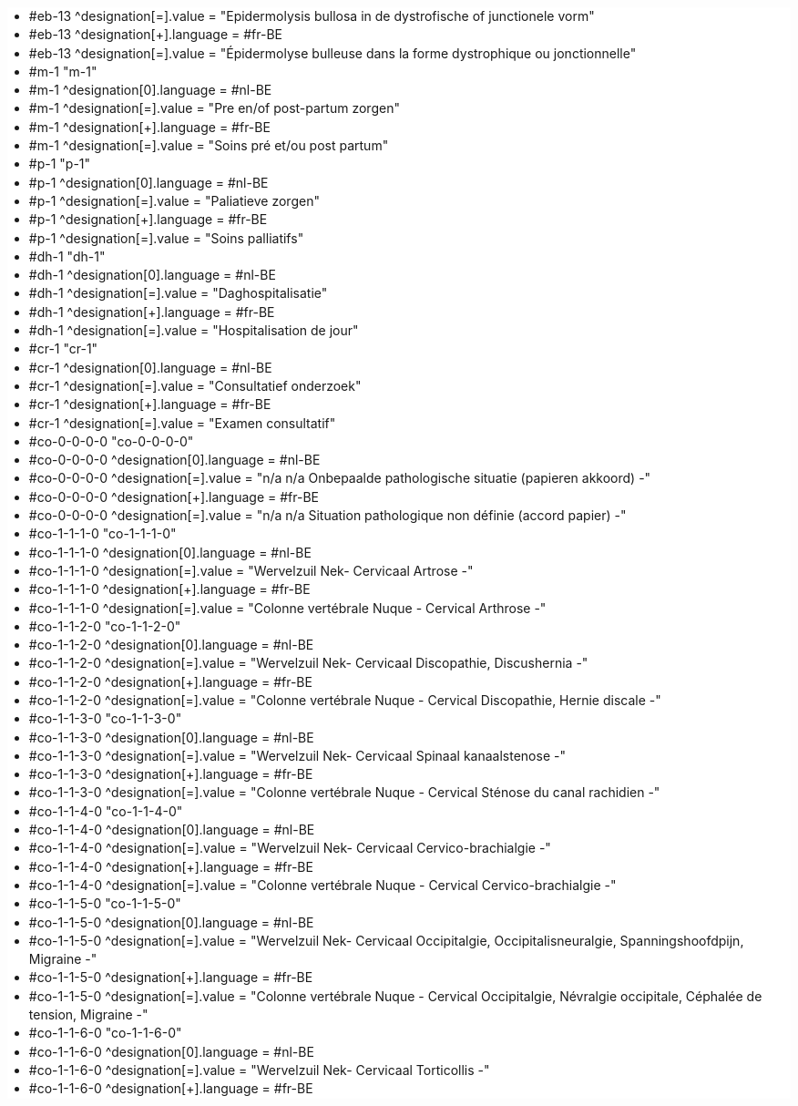 * #eb-13 ^designation[=].value = "Epidermolysis bullosa in de dystrofische of junctionele vorm"
* #eb-13 ^designation[+].language = #fr-BE
* #eb-13 ^designation[=].value = "Épidermolyse bulleuse dans la forme dystrophique ou jonctionnelle"
* #m-1 "m-1"
* #m-1 ^designation[0].language = #nl-BE
* #m-1 ^designation[=].value = "Pre en/of post-partum zorgen"
* #m-1 ^designation[+].language = #fr-BE
* #m-1 ^designation[=].value = "Soins pré et/ou post partum"
* #p-1 "p-1"
* #p-1 ^designation[0].language = #nl-BE
* #p-1 ^designation[=].value = "Paliatieve zorgen"
* #p-1 ^designation[+].language = #fr-BE
* #p-1 ^designation[=].value = "Soins palliatifs"
* #dh-1 "dh-1"
* #dh-1 ^designation[0].language = #nl-BE
* #dh-1 ^designation[=].value = "Daghospitalisatie"
* #dh-1 ^designation[+].language = #fr-BE
* #dh-1 ^designation[=].value = "Hospitalisation de jour"
* #cr-1 "cr-1"
* #cr-1 ^designation[0].language = #nl-BE
* #cr-1 ^designation[=].value = "Consultatief onderzoek"
* #cr-1 ^designation[+].language = #fr-BE
* #cr-1 ^designation[=].value = "Examen consultatif"
* #co-0-0-0-0 "co-0-0-0-0"
* #co-0-0-0-0 ^designation[0].language = #nl-BE
* #co-0-0-0-0 ^designation[=].value = "n/a n/a Onbepaalde pathologische situatie (papieren akkoord) -"
* #co-0-0-0-0 ^designation[+].language = #fr-BE
* #co-0-0-0-0 ^designation[=].value = "n/a n/a Situation pathologique non définie (accord papier) -"
* #co-1-1-1-0 "co-1-1-1-0"
* #co-1-1-1-0 ^designation[0].language = #nl-BE
* #co-1-1-1-0 ^designation[=].value = "Wervelzuil Nek- Cervicaal  Artrose -"
* #co-1-1-1-0 ^designation[+].language = #fr-BE
* #co-1-1-1-0 ^designation[=].value = "Colonne vertébrale Nuque - Cervical Arthrose -"
* #co-1-1-2-0 "co-1-1-2-0"
* #co-1-1-2-0 ^designation[0].language = #nl-BE
* #co-1-1-2-0 ^designation[=].value = "Wervelzuil Nek- Cervicaal  Discopathie, Discushernia -"
* #co-1-1-2-0 ^designation[+].language = #fr-BE
* #co-1-1-2-0 ^designation[=].value = "Colonne vertébrale Nuque - Cervical Discopathie, Hernie discale -"
* #co-1-1-3-0 "co-1-1-3-0"
* #co-1-1-3-0 ^designation[0].language = #nl-BE
* #co-1-1-3-0 ^designation[=].value = "Wervelzuil Nek- Cervicaal  Spinaal kanaalstenose -"
* #co-1-1-3-0 ^designation[+].language = #fr-BE
* #co-1-1-3-0 ^designation[=].value = "Colonne vertébrale Nuque - Cervical Sténose du canal rachidien -"
* #co-1-1-4-0 "co-1-1-4-0"
* #co-1-1-4-0 ^designation[0].language = #nl-BE
* #co-1-1-4-0 ^designation[=].value = "Wervelzuil Nek- Cervicaal  Cervico-brachialgie -"
* #co-1-1-4-0 ^designation[+].language = #fr-BE
* #co-1-1-4-0 ^designation[=].value = "Colonne vertébrale Nuque - Cervical Cervico-brachialgie -"
* #co-1-1-5-0 "co-1-1-5-0"
* #co-1-1-5-0 ^designation[0].language = #nl-BE
* #co-1-1-5-0 ^designation[=].value = "Wervelzuil Nek- Cervicaal  Occipitalgie, Occipitalisneuralgie, Spanningshoofdpijn, Migraine -"
* #co-1-1-5-0 ^designation[+].language = #fr-BE
* #co-1-1-5-0 ^designation[=].value = "Colonne vertébrale Nuque - Cervical Occipitalgie, Névralgie occipitale, Céphalée de tension, Migraine -"
* #co-1-1-6-0 "co-1-1-6-0"
* #co-1-1-6-0 ^designation[0].language = #nl-BE
* #co-1-1-6-0 ^designation[=].value = "Wervelzuil Nek- Cervicaal  Torticollis -"
* #co-1-1-6-0 ^designation[+].language = #fr-BE